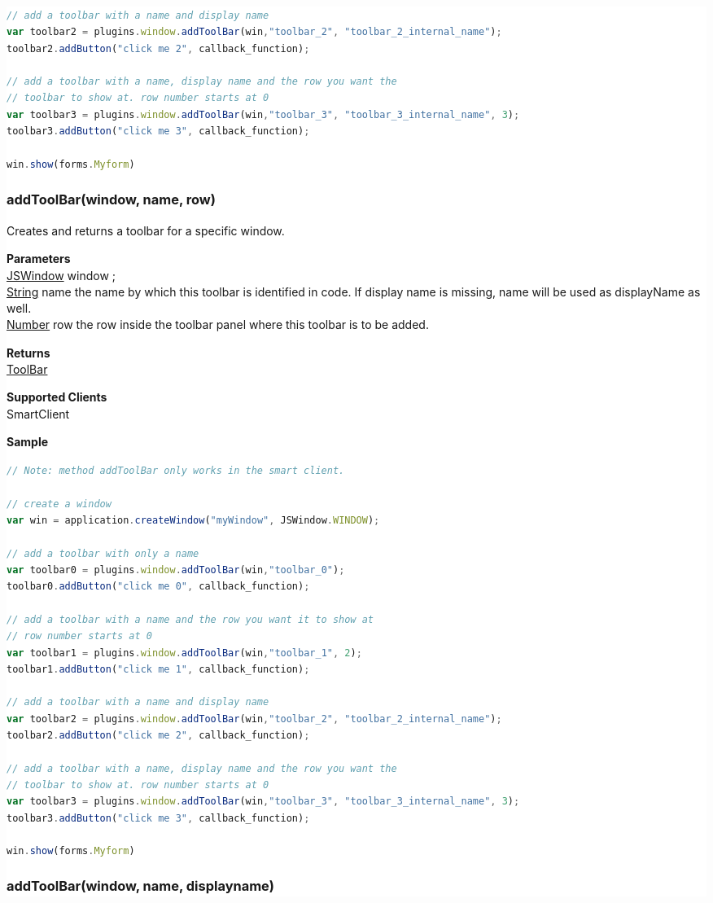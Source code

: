 ```javascript
// add a toolbar with a name and display name
var toolbar2 = plugins.window.addToolBar(win,"toolbar_2", "toolbar_2_internal_name");
toolbar2.addButton("click me 2", callback_function);

// add a toolbar with a name, display name and the row you want the
// toolbar to show at. row number starts at 0
var toolbar3 = plugins.window.addToolBar(win,"toolbar_3", "toolbar_3_internal_name", 3);
toolbar3.addButton("click me 3", callback_function);

win.show(forms.Myform)
```
### addToolBar(window, name, row)

Creates and returns a toolbar for a specific window.

**Parameters**\
[JSWindow](../../Application/JSWindow.md) window  ;\
[String](../../JSLib/String.md) name the name by which this toolbar is identified in code. If display name is missing, name will be used as displayName as well.\
[Number](../../JSLib/Number.md) row the row inside the toolbar panel where this toolbar is to be added.

**Returns**\
[ToolBar](./ToolBar.md) 

**Supported Clients**\
SmartClient

**Sample**

```javascript
// Note: method addToolBar only works in the smart client.

// create a window
var win = application.createWindow("myWindow", JSWindow.WINDOW);

// add a toolbar with only a name
var toolbar0 = plugins.window.addToolBar(win,"toolbar_0");
toolbar0.addButton("click me 0", callback_function);

// add a toolbar with a name and the row you want it to show at
// row number starts at 0
var toolbar1 = plugins.window.addToolBar(win,"toolbar_1", 2);
toolbar1.addButton("click me 1", callback_function);

// add a toolbar with a name and display name
var toolbar2 = plugins.window.addToolBar(win,"toolbar_2", "toolbar_2_internal_name");
toolbar2.addButton("click me 2", callback_function);

// add a toolbar with a name, display name and the row you want the
// toolbar to show at. row number starts at 0
var toolbar3 = plugins.window.addToolBar(win,"toolbar_3", "toolbar_3_internal_name", 3);
toolbar3.addButton("click me 3", callback_function);

win.show(forms.Myform)
```
### addToolBar(window, name, displayname)
